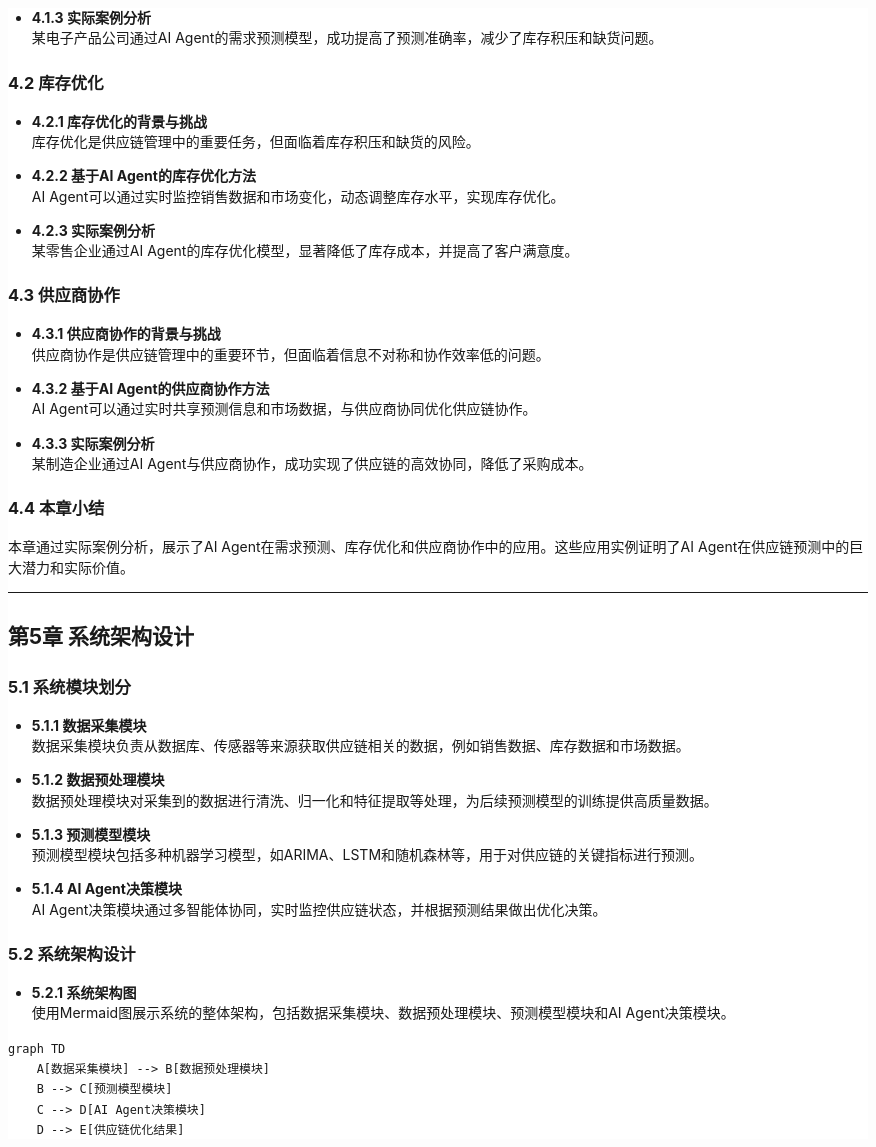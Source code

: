 - **4.1.3 实际案例分析**  
  某电子产品公司通过AI Agent的需求预测模型，成功提高了预测准确率，减少了库存积压和缺货问题。

### 4.2 库存优化
- **4.2.1 库存优化的背景与挑战**  
  库存优化是供应链管理中的重要任务，但面临着库存积压和缺货的风险。

- **4.2.2 基于AI Agent的库存优化方法**  
  AI Agent可以通过实时监控销售数据和市场变化，动态调整库存水平，实现库存优化。

- **4.2.3 实际案例分析**  
  某零售企业通过AI Agent的库存优化模型，显著降低了库存成本，并提高了客户满意度。

### 4.3 供应商协作
- **4.3.1 供应商协作的背景与挑战**  
  供应商协作是供应链管理中的重要环节，但面临着信息不对称和协作效率低的问题。

- **4.3.2 基于AI Agent的供应商协作方法**  
  AI Agent可以通过实时共享预测信息和市场数据，与供应商协同优化供应链协作。

- **4.3.3 实际案例分析**  
  某制造企业通过AI Agent与供应商协作，成功实现了供应链的高效协同，降低了采购成本。

### 4.4 本章小结
本章通过实际案例分析，展示了AI Agent在需求预测、库存优化和供应商协作中的应用。这些应用实例证明了AI Agent在供应链预测中的巨大潜力和实际价值。

---

## 第5章 系统架构设计

### 5.1 系统模块划分
- **5.1.1 数据采集模块**  
  数据采集模块负责从数据库、传感器等来源获取供应链相关的数据，例如销售数据、库存数据和市场数据。

- **5.1.2 数据预处理模块**  
  数据预处理模块对采集到的数据进行清洗、归一化和特征提取等处理，为后续预测模型的训练提供高质量数据。

- **5.1.3 预测模型模块**  
  预测模型模块包括多种机器学习模型，如ARIMA、LSTM和随机森林等，用于对供应链的关键指标进行预测。

- **5.1.4 AI Agent决策模块**  
  AI Agent决策模块通过多智能体协同，实时监控供应链状态，并根据预测结果做出优化决策。

### 5.2 系统架构设计
- **5.2.1 系统架构图**  
  使用Mermaid图展示系统的整体架构，包括数据采集模块、数据预处理模块、预测模型模块和AI Agent决策模块。

```mermaid
graph TD
    A[数据采集模块] --> B[数据预处理模块]
    B --> C[预测模型模块]
    C --> D[AI Agent决策模块]
    D --> E[供应链优化结果]
```
